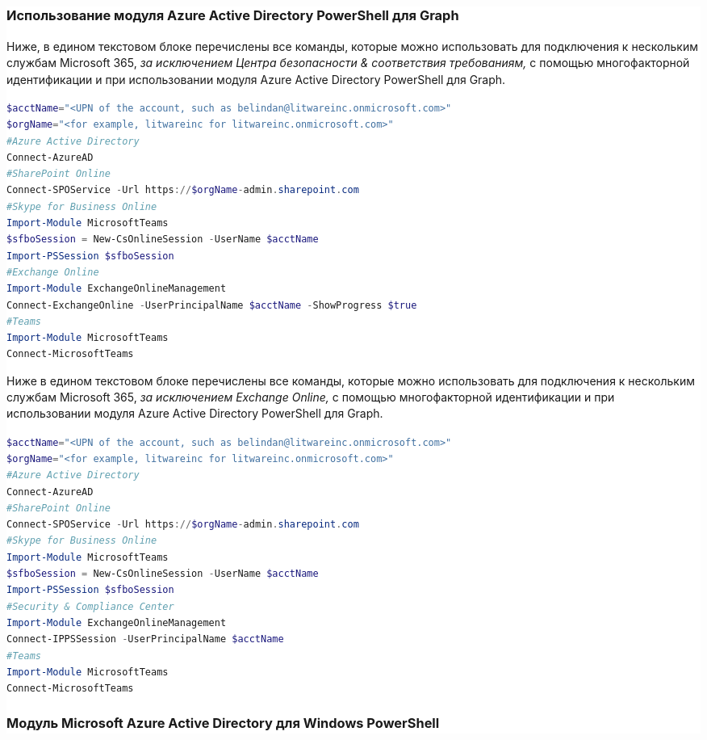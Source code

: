 ### <a name="azure-active-directory-powershell-for-graph-module"></a>Использование модуля Azure Active Directory PowerShell для Graph

Ниже, в едином текстовом блоке перечислены все команды, которые можно использовать для подключения к нескольким службам Microsoft 365, *за исключением Центра безопасности &amp; соответствия требованиям,* с помощью многофакторной идентификации и при использовании модуля Azure Active Directory PowerShell для Graph.

```powershell
$acctName="<UPN of the account, such as belindan@litwareinc.onmicrosoft.com>"
$orgName="<for example, litwareinc for litwareinc.onmicrosoft.com>"
#Azure Active Directory
Connect-AzureAD
#SharePoint Online
Connect-SPOService -Url https://$orgName-admin.sharepoint.com
#Skype for Business Online
Import-Module MicrosoftTeams
$sfboSession = New-CsOnlineSession -UserName $acctName
Import-PSSession $sfboSession
#Exchange Online
Import-Module ExchangeOnlineManagement
Connect-ExchangeOnline -UserPrincipalName $acctName -ShowProgress $true
#Teams
Import-Module MicrosoftTeams
Connect-MicrosoftTeams
```
Ниже в едином текстовом блоке перечислены все команды, которые можно использовать для подключения к нескольким службам Microsoft 365, *за исключением Exchange Online,* с помощью многофакторной идентификации и при использовании модуля Azure Active Directory PowerShell для Graph.

```powershell
$acctName="<UPN of the account, such as belindan@litwareinc.onmicrosoft.com>"
$orgName="<for example, litwareinc for litwareinc.onmicrosoft.com>"
#Azure Active Directory
Connect-AzureAD
#SharePoint Online
Connect-SPOService -Url https://$orgName-admin.sharepoint.com
#Skype for Business Online
Import-Module MicrosoftTeams
$sfboSession = New-CsOnlineSession -UserName $acctName
Import-PSSession $sfboSession
#Security & Compliance Center
Import-Module ExchangeOnlineManagement
Connect-IPPSSession -UserPrincipalName $acctName
#Teams
Import-Module MicrosoftTeams
Connect-MicrosoftTeams
```
### <a name="microsoft-azure-active-directory-module-for-windows-powershell-module"></a>Модуль Microsoft Azure Active Directory для Windows PowerShell
